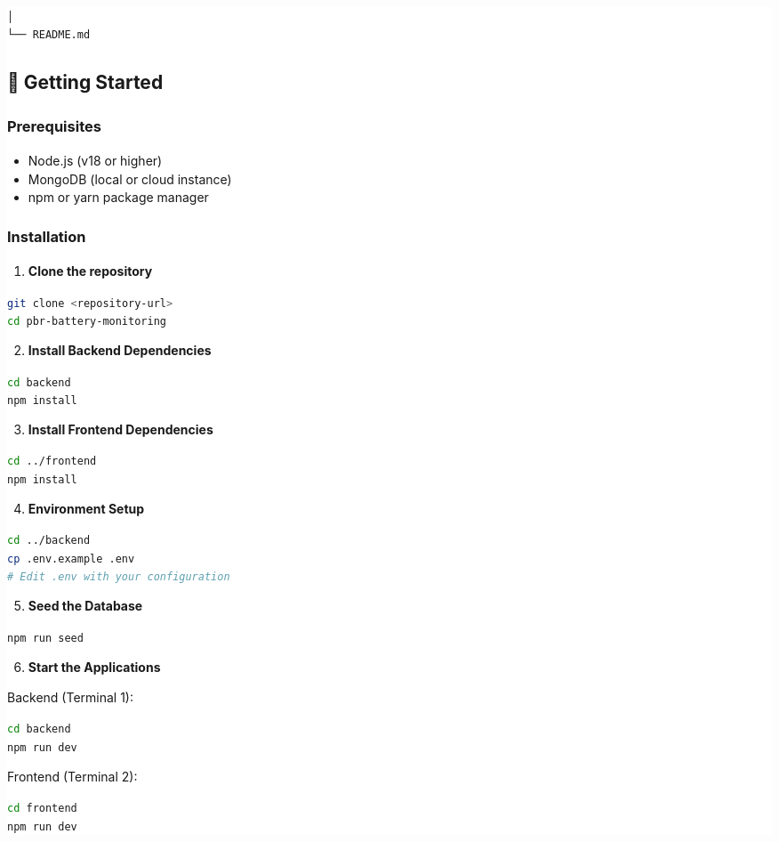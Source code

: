 ```
│
└── README.md
```

## 🚦 Getting Started

### Prerequisites
- Node.js (v18 or higher)
- MongoDB (local or cloud instance)
- npm or yarn package manager

### Installation

1. **Clone the repository**
```bash
git clone <repository-url>
cd pbr-battery-monitoring
```

2. **Install Backend Dependencies**
```bash
cd backend
npm install
```

3. **Install Frontend Dependencies**
```bash
cd ../frontend
npm install
```

4. **Environment Setup**
```bash
cd ../backend
cp .env.example .env
# Edit .env with your configuration
```

5. **Seed the Database**
```bash
npm run seed
```

6. **Start the Applications**

Backend (Terminal 1):
```bash
cd backend
npm run dev
```

Frontend (Terminal 2):
```bash
cd frontend
npm run dev
```
